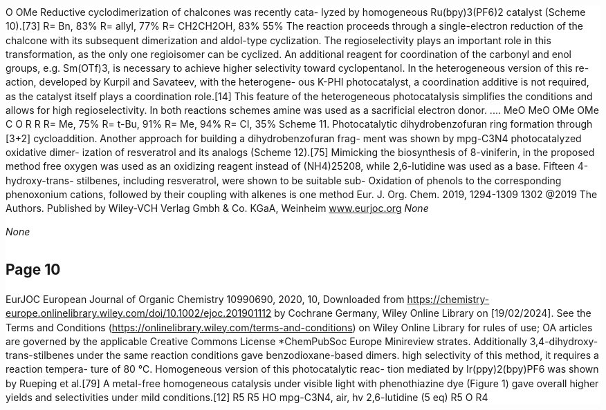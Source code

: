 O
OMe
Reductive cyclodimerization of chalcones was recently cata- lyzed by homogeneous Ru(bpy)3(PF6)2 catalyst (Scheme 10).[73]
R= Bn, 83% R= allyl, 77% R= CH2CH2OH, 83%
55%
The reaction proceeds through a single-electron reduction of the chalcone with its subsequent dimerization and aldol-type cyclization. The regioselectivity plays an important role in this transformation, as the only one regioisomer can be cyclized. An additional reagent for coordination of the carbonyl and enol groups, e.g. Sm(OTf)3, is necessary to achieve higher selectivity toward cyclopentanol. In the heterogeneous version of this re- action, developed by Kurpil and Savateev, with the heterogene- ous K-PHI photocatalyst, a coordination additive is not required, as the catalyst itself plays a coordination role.[14] This feature of the heterogeneous photocatalysis simplifies the conditions and allows for high regioselectivity. In both reactions schemes amine was used as a sacrificial electron donor.
....
MeO
MeO
OMe
OMe
C
O
R
R
R= Me, 75% R= t-Bu, 91%
R= Me, 94% R= CI, 35%
Scheme 11. Photocatalytic dihydrobenzofuran ring formation through [3+2] cycloaddition.
Another approach for building a dihydrobenzofuran frag- ment was shown by mpg-C3N4 photocatalyzed oxidative dimer- ization of resveratrol and its analogs (Scheme 12).[75] Mimicking the biosynthesis of 8-viniferin, in the proposed method free oxygen was used as an oxidizing reagent instead of (NH4)25208, while 2,6-lutidine was used as a base. Fifteen 4-hydroxy-trans- stilbenes, including resveratrol, were shown to be suitable sub-
Oxidation of phenols to the corresponding phenoxonium cations, followed by their coupling with alkenes is one method
Eur. J. Org. Chem. 2019, 1294-1309
1302 @2019 The Authors. Published by Wiley-VCH Verlag Gmbh & Co. KGaA, Weinheim
www.eurjoc.org
*None*

*None*


## Page 10

EurJOC European Journal of Organic Chemistry
10990690, 2020, 10, Downloaded from https://chemistry-europe.onlinelibrary.wiley.com/doi/10.1002/ejoc.201901112 by Cochrane Germany, Wiley Online Library on [19/02/2024]. See the Terms and Conditions (https://onlinelibrary.wiley.com/terms-and-conditions) on Wiley Online Library for rules of use; OA articles are governed by the applicable Creative Commons License
*ChemPubSoc Europe
Minireview
strates. Additionally 3,4-dihydroxy-trans-stilbenes under the same reaction conditions gave benzodioxane-based dimers.
high selectivity of this method, it requires a reaction tempera- ture of 80 ℃. Homogeneous version of this photocatalytic reac- tion mediated by Ir(ppy)2(bpy)PF6 was shown by Rueping et al.[79] A metal-free homogeneous catalysis under visible light with phenothiazine dye (Figure 1) gave overall higher yields and selectivities under mild conditions.[12]
R5
R5
HO
mpg-C3N4, air, hv 2,6-lutidine (5 eq)
R5
O
R4